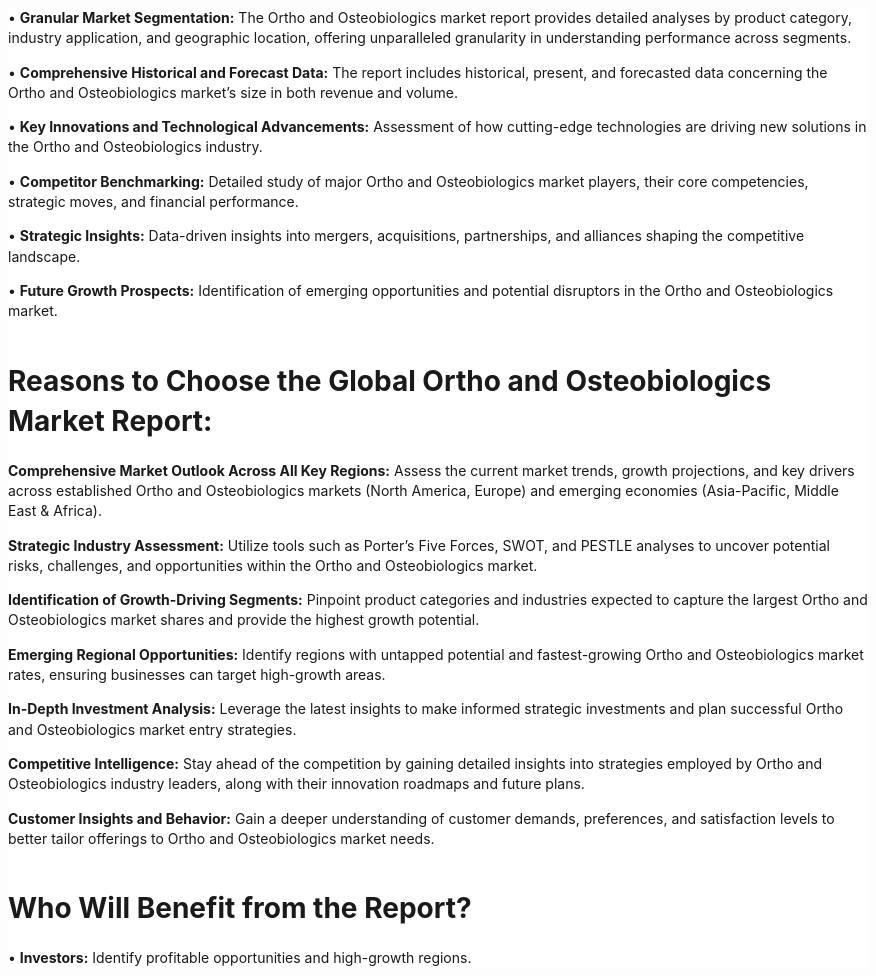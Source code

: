• <strong>Granular Market Segmentation:</strong> The Ortho and Osteobiologics market report provides detailed analyses by product category, industry application, and geographic location, offering unparalleled granularity in understanding performance across segments.

• <strong>Comprehensive Historical and Forecast Data:</strong> The report includes historical, present, and forecasted data concerning the Ortho and Osteobiologics market’s size in both revenue and volume.

• <strong>Key Innovations and Technological Advancements:</strong> Assessment of how cutting-edge technologies are driving new solutions in the Ortho and Osteobiologics industry.

• <strong>Competitor Benchmarking:</strong> Detailed study of major Ortho and Osteobiologics market players, their core competencies, strategic moves, and financial performance.

• <strong>Strategic Insights:</strong> Data-driven insights into mergers, acquisitions, partnerships, and alliances shaping the competitive landscape.

• <strong>Future Growth Prospects:</strong> Identification of emerging opportunities and potential disruptors in the Ortho and Osteobiologics market.

# <strong>Reasons to Choose the Global Ortho and Osteobiologics Market Report:</strong>

<strong>Comprehensive Market Outlook Across All Key Regions:</strong>
Assess the current market trends, growth projections, and key drivers across established Ortho and Osteobiologics markets (North America, Europe) and emerging economies (Asia-Pacific, Middle East & Africa).

<strong>Strategic Industry Assessment:</strong>
Utilize tools such as Porter’s Five Forces, SWOT, and PESTLE analyses to uncover potential risks, challenges, and opportunities within the Ortho and Osteobiologics market.

<strong>Identification of Growth-Driving Segments:</strong>
Pinpoint product categories and industries expected to capture the largest Ortho and Osteobiologics market shares and provide the highest growth potential.

<strong>Emerging Regional Opportunities:</strong>
Identify regions with untapped potential and fastest-growing Ortho and Osteobiologics market rates, ensuring businesses can target high-growth areas.

<strong>In-Depth Investment Analysis:</strong>
Leverage the latest insights to make informed strategic investments and plan successful Ortho and Osteobiologics market entry strategies.

<strong>Competitive Intelligence:</strong>
Stay ahead of the competition by gaining detailed insights into strategies employed by Ortho and Osteobiologics industry leaders, along with their innovation roadmaps and future plans.

<strong>Customer Insights and Behavior:</strong>
Gain a deeper understanding of customer demands, preferences, and satisfaction levels to better tailor offerings to Ortho and Osteobiologics market needs.

# <strong>Who Will Benefit from the Report?</strong>

• <strong>Investors:</strong> Identify profitable opportunities and high-growth regions.
